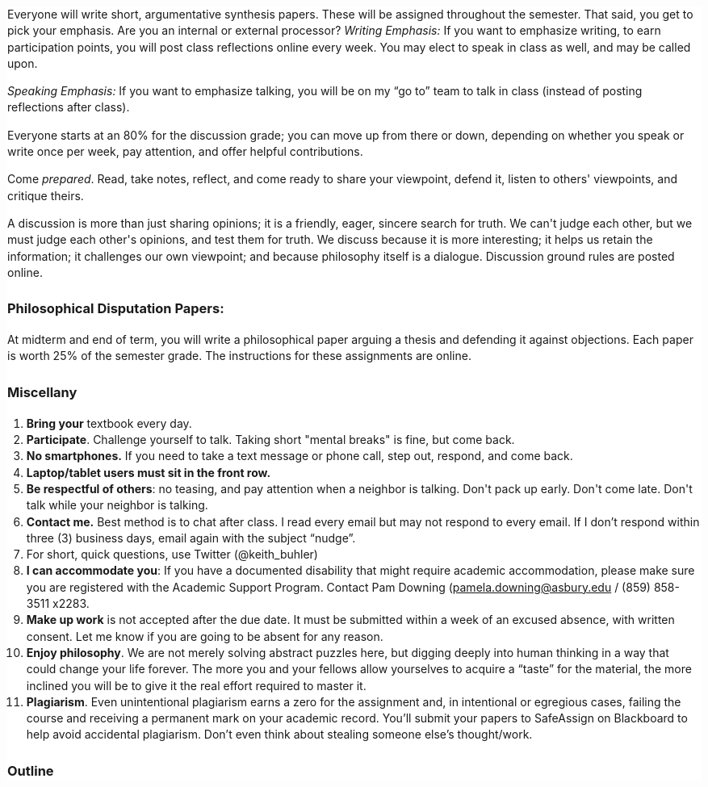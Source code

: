 Everyone will write short, argumentative synthesis papers. These will be assigned throughout the semester. That said, you get to pick your emphasis. Are you an internal or external processor?  *Writing Emphasis:* If you want to emphasize writing, to earn participation points, you will post class reflections online every week. You may elect to speak in class as well, and may be called upon.

*Speaking Emphasis:* If you want to emphasize talking, you will be on my “go to” team to talk in class (instead of posting reflections after class).  

Everyone starts at an 80% for the discussion grade; you can move up from there or down, depending on whether you speak or write once per week, pay attention, and offer helpful contributions.

Come *prepared*. Read, take notes, reflect, and come ready to share your viewpoint, defend it, listen to others' viewpoints, and critique theirs. 

A discussion is more than just sharing opinions; it is a friendly, eager, sincere search for truth. We can't judge each other, but we must judge each other's opinions, and test them for truth. We discuss because it is more interesting; it helps us retain the information; it challenges our own viewpoint; and because philosophy itself is a dialogue. Discussion ground rules are posted online. 



### Philosophical Disputation Papers: 
At midterm and end of term, you will write a philosophical paper arguing a thesis and defending it against objections. Each paper is worth 25% of the semester grade. The instructions for these assignments are online.

### Miscellany
1. **Bring your** textbook every day. 
2. **Participate**. Challenge yourself to talk. Taking short "mental breaks" is fine, but come back. 
3. **No smartphones.** If you need to take a text message or phone call, step out, respond, and come back. 
3. **Laptop/tablet users must sit in the front row.**
3. **Be respectful of others**: no teasing, and pay attention when a neighbor is talking. Don't pack up early. Don't come late. Don't talk while your neighbor is talking.
5. **Contact me.** Best method is to chat after class. I read every email but may not respond to every email. If I don’t respond within three (3) business days, email again with the subject “nudge”.
6. For short, quick questions, use Twitter (@keith_buhler)
6. **I can accommodate you**: If you have a documented disability that might require academic accommodation, please make sure you are registered with the Academic Support Program. Contact Pam Downing (pamela.downing@asbury.edu / (859) 858-3511 x2283.
7. **Make up work** is not accepted after the due date. It must be submitted within a week of an excused absence, with written consent. Let me know if you are going to be absent for any reason.
9. **Enjoy philosophy**. We are not merely solving abstract puzzles here, but digging deeply into human thinking in a way that could change your life forever. The more you and your fellows allow yourselves to acquire a “taste” for the material, the more inclined you will be to give it the real effort required to master it. 
8. **Plagiarism**. Even unintentional plagiarism earns a zero for the assignment and, in intentional or egregious cases, failing the course and receiving a permanent mark on your academic record. You’ll submit your papers to SafeAssign on Blackboard to help avoid accidental plagiarism. Don’t even think about stealing someone else’s thought/work. 



### Outline 
